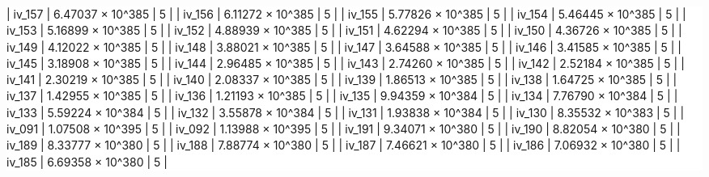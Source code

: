 | iv_157 | 6.47037 × 10^385 | 5 |
| iv_156 | 6.11272 × 10^385 | 5 |
| iv_155 | 5.77826 × 10^385 | 5 |
| iv_154 | 5.46445 × 10^385 | 5 |
| iv_153 | 5.16899 × 10^385 | 5 |
| iv_152 | 4.88939 × 10^385 | 5 |
| iv_151 | 4.62294 × 10^385 | 5 |
| iv_150 | 4.36726 × 10^385 | 5 |
| iv_149 | 4.12022 × 10^385 | 5 |
| iv_148 | 3.88021 × 10^385 | 5 |
| iv_147 | 3.64588 × 10^385 | 5 |
| iv_146 | 3.41585 × 10^385 | 5 |
| iv_145 | 3.18908 × 10^385 | 5 |
| iv_144 | 2.96485 × 10^385 | 5 |
| iv_143 | 2.74260 × 10^385 | 5 |
| iv_142 | 2.52184 × 10^385 | 5 |
| iv_141 | 2.30219 × 10^385 | 5 |
| iv_140 | 2.08337 × 10^385 | 5 |
| iv_139 | 1.86513 × 10^385 | 5 |
| iv_138 | 1.64725 × 10^385 | 5 |
| iv_137 | 1.42955 × 10^385 | 5 |
| iv_136 | 1.21193 × 10^385 | 5 |
| iv_135 | 9.94359 × 10^384 | 5 |
| iv_134 | 7.76790 × 10^384 | 5 |
| iv_133 | 5.59224 × 10^384 | 5 |
| iv_132 | 3.55878 × 10^384 | 5 |
| iv_131 | 1.93838 × 10^384 | 5 |
| iv_130 | 8.35532 × 10^383 | 5 |
| iv_091 | 1.07508 × 10^395 | 5 |
| iv_092 | 1.13988 × 10^395 | 5 |
| iv_191 | 9.34071 × 10^380 | 5 |
| iv_190 | 8.82054 × 10^380 | 5 |
| iv_189 | 8.33777 × 10^380 | 5 |
| iv_188 | 7.88774 × 10^380 | 5 |
| iv_187 | 7.46621 × 10^380 | 5 |
| iv_186 | 7.06932 × 10^380 | 5 |
| iv_185 | 6.69358 × 10^380 | 5 |